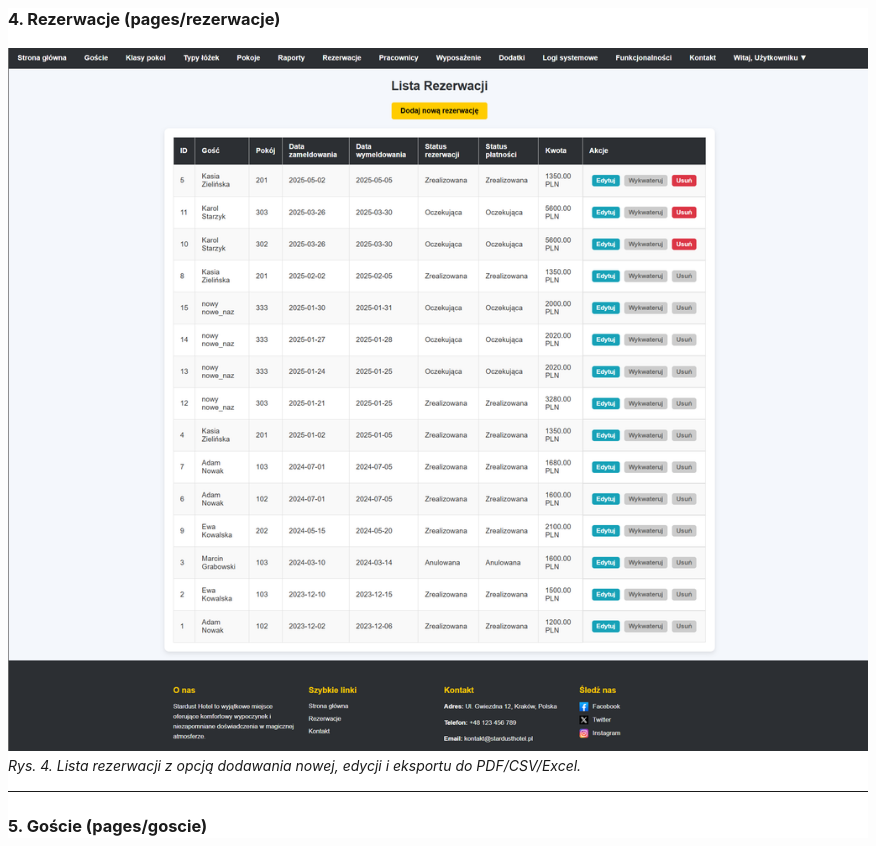 
### 4. Rezerwacje (pages/rezerwacje)
![Widok Rezerwacji](assets/images/screenshots/rezerwacje_view.png)  
*Rys. 4. Lista rezerwacji z opcją dodawania nowej, edycji i eksportu do PDF/CSV/Excel.*

---

### 5. Goście (pages/goscie)